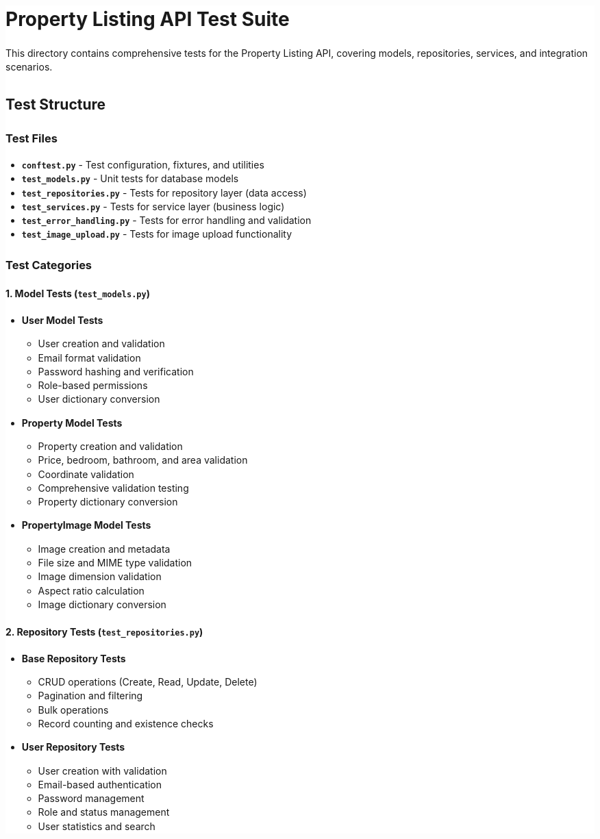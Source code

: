 # Property Listing API Test Suite

This directory contains comprehensive tests for the Property Listing API, covering models, repositories, services, and integration scenarios.

## Test Structure

### Test Files

- **`conftest.py`** - Test configuration, fixtures, and utilities
- **`test_models.py`** - Unit tests for database models
- **`test_repositories.py`** - Tests for repository layer (data access)
- **`test_services.py`** - Tests for service layer (business logic)
- **`test_error_handling.py`** - Tests for error handling and validation
- **`test_image_upload.py`** - Tests for image upload functionality

### Test Categories

#### 1. Model Tests (`test_models.py`)
- **User Model Tests**
  - User creation and validation
  - Email format validation
  - Password hashing and verification
  - Role-based permissions
  - User dictionary conversion
  
- **Property Model Tests**
  - Property creation and validation
  - Price, bedroom, bathroom, and area validation
  - Coordinate validation
  - Comprehensive validation testing
  - Property dictionary conversion
  
- **PropertyImage Model Tests**
  - Image creation and metadata
  - File size and MIME type validation
  - Image dimension validation
  - Aspect ratio calculation
  - Image dictionary conversion

#### 2. Repository Tests (`test_repositories.py`)
- **Base Repository Tests**
  - CRUD operations (Create, Read, Update, Delete)
  - Pagination and filtering
  - Bulk operations
  - Record counting and existence checks
  
- **User Repository Tests**
  - User creation with validation
  - Email-based authentication
  - Password management
  - Role and status management
  - User statistics and search
  